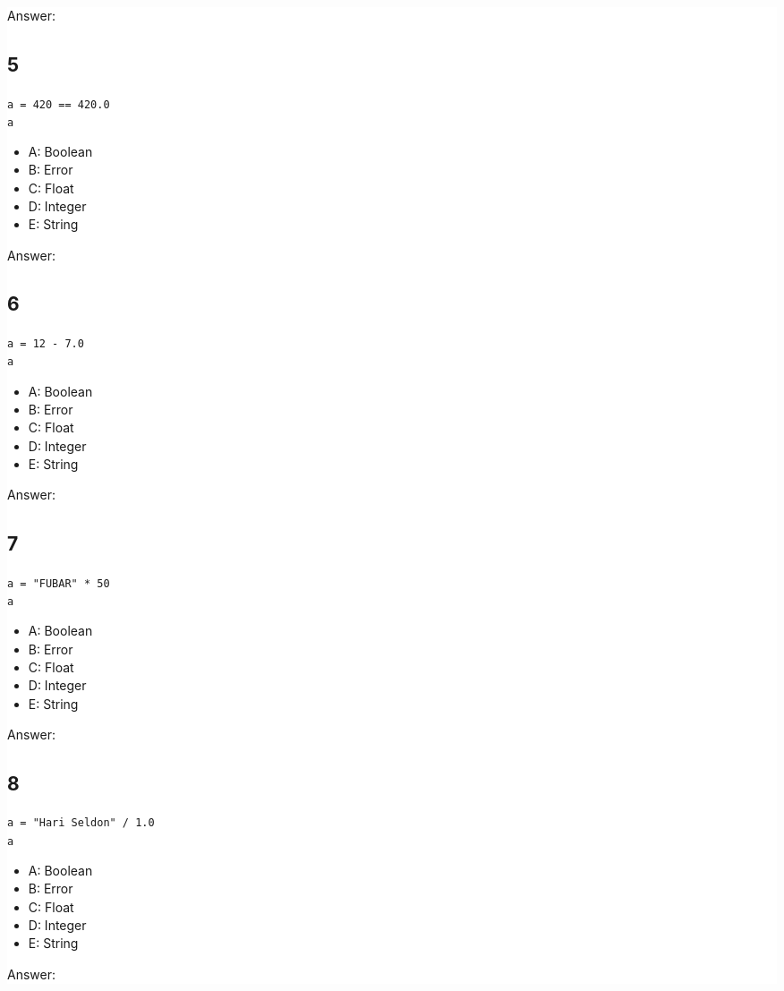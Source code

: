 Answer: 

## 5

    a = 420 == 420.0
    a

- A: Boolean
- B: Error
- C: Float
- D: Integer
- E: String

Answer: 

## 6

    a = 12 - 7.0
    a

- A: Boolean
- B: Error
- C: Float
- D: Integer
- E: String

Answer: 

## 7

    a = "FUBAR" * 50
    a

- A: Boolean
- B: Error
- C: Float
- D: Integer
- E: String

Answer: 

## 8

    a = "Hari Seldon" / 1.0
    a

- A: Boolean
- B: Error
- C: Float
- D: Integer
- E: String

Answer: 
